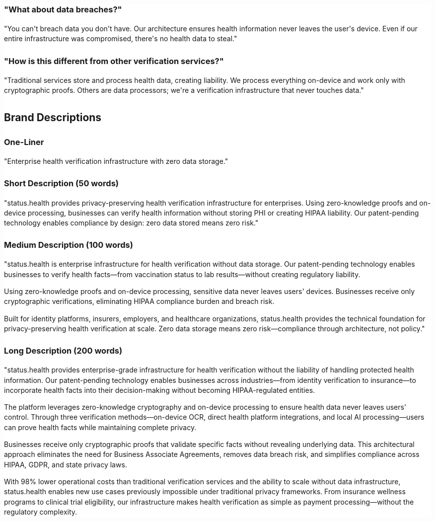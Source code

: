 ### "What about data breaches?"
"You can't breach data you don't have. Our architecture ensures health information never leaves the user's device. Even if our entire infrastructure was compromised, there's no health data to steal."

### "How is this different from other verification services?"
"Traditional services store and process health data, creating liability. We process everything on-device and work only with cryptographic proofs. Others are data processors; we're a verification infrastructure that never touches data."

## Brand Descriptions

### One-Liner
"Enterprise health verification infrastructure with zero data storage."

### Short Description (50 words)
"status.health provides privacy-preserving health verification infrastructure for enterprises. Using zero-knowledge proofs and on-device processing, businesses can verify health information without storing PHI or creating HIPAA liability. Our patent-pending technology enables compliance by design: zero data stored means zero risk."

### Medium Description (100 words)
"status.health is enterprise infrastructure for health verification without data storage. Our patent-pending technology enables businesses to verify health facts—from vaccination status to lab results—without creating regulatory liability. 

Using zero-knowledge proofs and on-device processing, sensitive data never leaves users' devices. Businesses receive only cryptographic verifications, eliminating HIPAA compliance burden and breach risk. 

Built for identity platforms, insurers, employers, and healthcare organizations, status.health provides the technical foundation for privacy-preserving health verification at scale. Zero data storage means zero risk—compliance through architecture, not policy."

### Long Description (200 words)
"status.health provides enterprise-grade infrastructure for health verification without the liability of handling protected health information. Our patent-pending technology enables businesses across industries—from identity verification to insurance—to incorporate health facts into their decision-making without becoming HIPAA-regulated entities.

The platform leverages zero-knowledge cryptography and on-device processing to ensure health data never leaves users' control. Through three verification methods—on-device OCR, direct health platform integrations, and local AI processing—users can prove health facts while maintaining complete privacy. 

Businesses receive only cryptographic proofs that validate specific facts without revealing underlying data. This architectural approach eliminates the need for Business Associate Agreements, removes data breach risk, and simplifies compliance across HIPAA, GDPR, and state privacy laws.

With 98% lower operational costs than traditional verification services and the ability to scale without data infrastructure, status.health enables new use cases previously impossible under traditional privacy frameworks. From insurance wellness programs to clinical trial eligibility, our infrastructure makes health verification as simple as payment processing—without the regulatory complexity.

